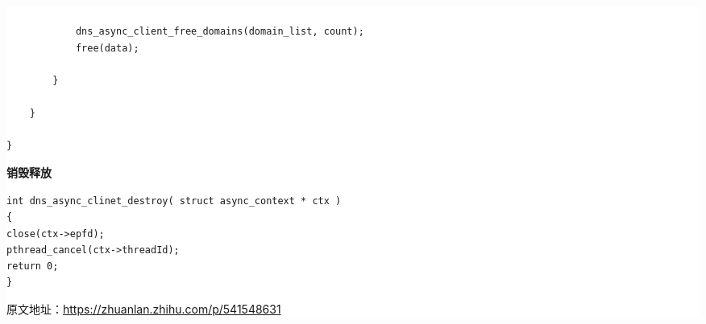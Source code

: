 ```text

			dns_async_client_free_domains(domain_list, count);
			free(data);

		}
		
	}
	
}
```

**销毁释放**

```text
int dns_async_clinet_destroy( struct async_context * ctx )
{
close(ctx->epfd);
pthread_cancel(ctx->threadId);
return 0;
}
```

原文地址：https://zhuanlan.zhihu.com/p/541548631